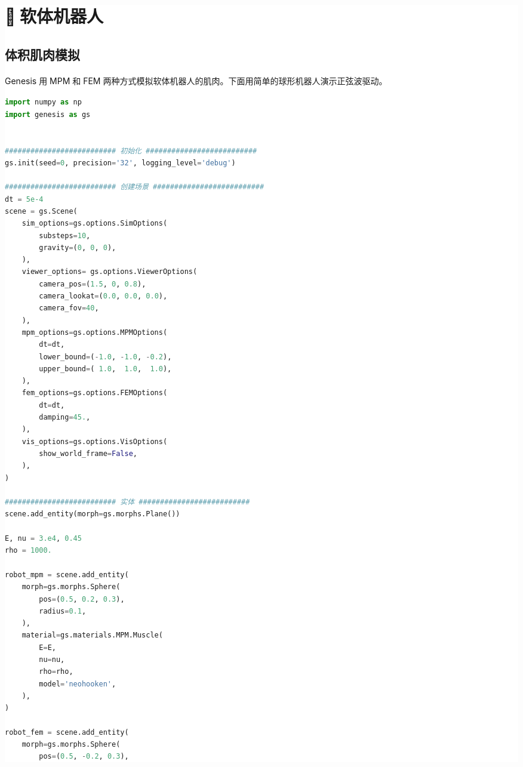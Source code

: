 # 🐛 软体机器人

## 体积肌肉模拟

Genesis 用 MPM 和 FEM 两种方式模拟软体机器人的肌肉。下面用简单的球形机器人演示正弦波驱动。

```python
import numpy as np
import genesis as gs


########################## 初始化 ##########################
gs.init(seed=0, precision='32', logging_level='debug')

########################## 创建场景 ##########################
dt = 5e-4
scene = gs.Scene(
    sim_options=gs.options.SimOptions(
        substeps=10,
        gravity=(0, 0, 0),
    ),
    viewer_options= gs.options.ViewerOptions(
        camera_pos=(1.5, 0, 0.8),
        camera_lookat=(0.0, 0.0, 0.0),
        camera_fov=40,
    ),
    mpm_options=gs.options.MPMOptions(
        dt=dt,
        lower_bound=(-1.0, -1.0, -0.2),
        upper_bound=( 1.0,  1.0,  1.0),
    ),
    fem_options=gs.options.FEMOptions(
        dt=dt,
        damping=45.,
    ),
    vis_options=gs.options.VisOptions(
        show_world_frame=False,
    ),
)

########################## 实体 ##########################
scene.add_entity(morph=gs.morphs.Plane())

E, nu = 3.e4, 0.45
rho = 1000.

robot_mpm = scene.add_entity(
    morph=gs.morphs.Sphere(
        pos=(0.5, 0.2, 0.3),
        radius=0.1,
    ),
    material=gs.materials.MPM.Muscle(
        E=E,
        nu=nu,
        rho=rho,
        model='neohooken',
    ),
)

robot_fem = scene.add_entity(
    morph=gs.morphs.Sphere(
        pos=(0.5, -0.2, 0.3),
```